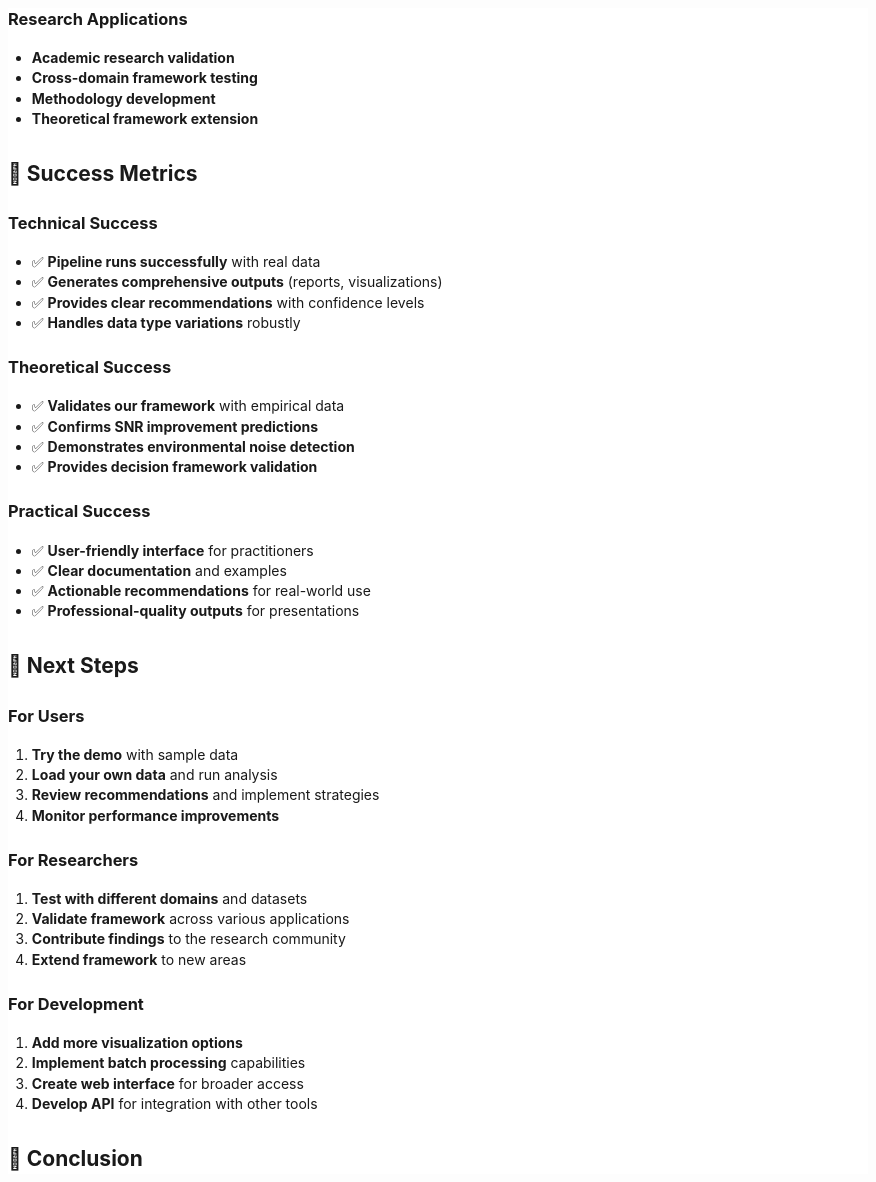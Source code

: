 ### **Research Applications**
- **Academic research validation**
- **Cross-domain framework testing**
- **Methodology development**
- **Theoretical framework extension**

## 🎉 **Success Metrics**

### **Technical Success**
- ✅ **Pipeline runs successfully** with real data
- ✅ **Generates comprehensive outputs** (reports, visualizations)
- ✅ **Provides clear recommendations** with confidence levels
- ✅ **Handles data type variations** robustly

### **Theoretical Success**
- ✅ **Validates our framework** with empirical data
- ✅ **Confirms SNR improvement predictions**
- ✅ **Demonstrates environmental noise detection**
- ✅ **Provides decision framework validation**

### **Practical Success**
- ✅ **User-friendly interface** for practitioners
- ✅ **Clear documentation** and examples
- ✅ **Actionable recommendations** for real-world use
- ✅ **Professional-quality outputs** for presentations

## 🚀 **Next Steps**

### **For Users**
1. **Try the demo** with sample data
2. **Load your own data** and run analysis
3. **Review recommendations** and implement strategies
4. **Monitor performance improvements**

### **For Researchers**
1. **Test with different domains** and datasets
2. **Validate framework** across various applications
3. **Contribute findings** to the research community
4. **Extend framework** to new areas

### **For Development**
1. **Add more visualization options**
2. **Implement batch processing** capabilities
3. **Create web interface** for broader access
4. **Develop API** for integration with other tools

## 🎯 **Conclusion**

